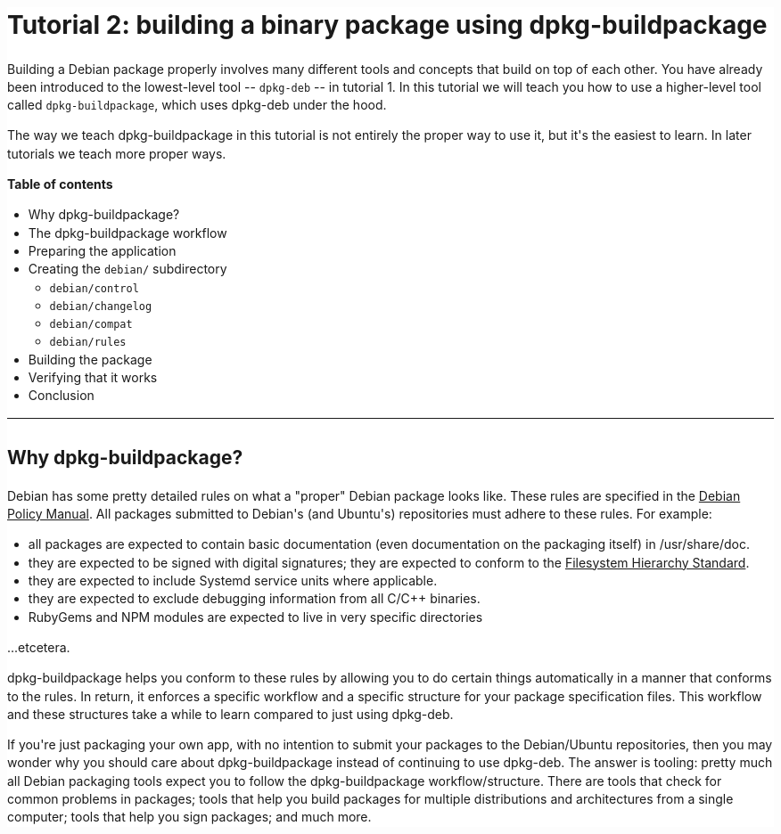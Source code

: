 # Tutorial 2: building a binary package using dpkg-buildpackage

Building a Debian package properly involves many different tools and concepts that build on top of each other. You have already been introduced to the lowest-level tool -- `dpkg-deb` -- in tutorial 1. In this tutorial we will teach you how to use a higher-level tool called `dpkg-buildpackage`, which uses dpkg-deb under the hood.

The way we teach dpkg-buildpackage in this tutorial is not entirely the proper way to use it, but it's the easiest to learn. In later tutorials we teach more proper ways.

**Table of contents**

 * Why dpkg-buildpackage?
 * The dpkg-buildpackage workflow
 * Preparing the application
 * Creating the `debian/` subdirectory
   - `debian/control`
   - `debian/changelog`
   - `debian/compat`
   - `debian/rules`
 * Building the package
 * Verifying that it works
 * Conclusion

---

## Why dpkg-buildpackage?

Debian has some pretty detailed rules on what a "proper" Debian package looks like. These rules are specified in the [Debian Policy Manual](https://www.debian.org/doc/debian-policy/). All packages submitted to Debian's (and Ubuntu's) repositories must adhere to these rules. For example:

 * all packages are expected to contain basic documentation (even documentation on the packaging itself) in /usr/share/doc.
 * they are expected to be signed with digital signatures; they are expected to conform to the [Filesystem Hierarchy Standard](https://www.debian.org/doc/debian-policy/ch-opersys.html#s9.1).
 * they are expected to include Systemd service units where applicable.
 * they are expected to exclude debugging information from all C/C++ binaries.
 * RubyGems and NPM modules are expected to live in very specific directories

...etcetera.

dpkg-buildpackage helps you conform to these rules by allowing you to do certain things automatically in a manner that conforms to the rules. In return, it enforces a specific workflow and a specific structure for your package specification files. This workflow and these structures take a while to learn compared to just using dpkg-deb.

If you're just packaging your own app, with no intention to submit your packages to the Debian/Ubuntu repositories, then you may wonder why you should care about dpkg-buildpackage instead of continuing to use dpkg-deb. The answer is tooling: pretty much all Debian packaging tools expect you to follow the dpkg-buildpackage workflow/structure. There are tools that check for common problems in packages; tools that help you build packages for multiple distributions and architectures from a single computer; tools that help you sign packages; and much more.
